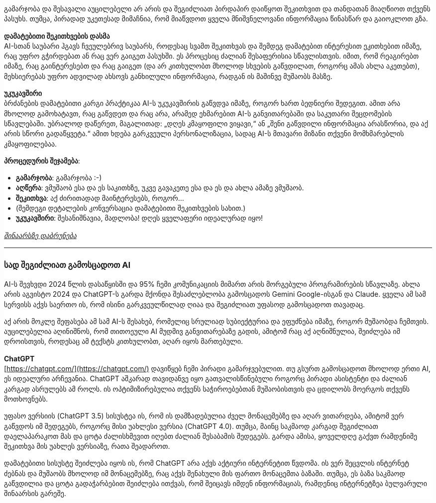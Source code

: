 გამარჯობა და შესავალი აუცილებელი არ არის და შეგიძლიათ პირდაპირ დაიწყოთ შეკითხვით და თანდათან მიაღწიოთ თქვენს პასუხს. თუმცა, პირადად უკეთესად მიმაჩნია, რომ მიაწვდოთ ყველა მნიშვნელოვანი ინფორმაცია წინასწარ და გაიოკლოთ გზა.

**დამატებითი შეკითხვების დასმა**  
AI-სთან საუბარი ჰგავს ჩვეულებრივ საუბარს, როდესაც სვამთ შეკითხვას და შემდეგ დამატებით ინტერესით ეკითხებით იმაზე, რაც უფრო გჭირდებათ ან რაც ვერ გაიგეთ პასუხში. ეს პროცესიც ძალიან შესაფერისია სწავლისთვის. იმით, რომ რეაგირებთ იმაზე, რაც გაინტერესებთ და რაც გაიგეთ (და არ კითხულობთ მხოლოდ სხვების გაწვდილათ, როგორც ამას ახლა აკეთებთ), მეხსიერებას უფრო ადვილად ახსოვს განხილული ინფორმაცია, რადგან ის მაშინვე მუშაობს მასზე.

**უკუკავშირი**  
ბრძანების დამატებითი კარგი პრაქტიკაა AI-ს უკუკავშირის გაწვდვა იმაზე, როგორ ხართ ბედნიერი შედეგით. ამით არა მხოლოდ გამოხატავთ, რაც გაწვდეთ და რაც არა, არამედ ეხმარებით AI-ს განვითარებაში და საკუთარი შეცდომების სწავლებაში. უბრალოდ დაწერეთ, მაგალითად: „დღეს კმაყოფილი ვიყავი,“ ან „შენი გაწვდილი ინფორმაცია არასწორია, და აქ არის სწორი გადაწყვეტა.“ ამით ხდება გარკვეული პერსონალიზაცია, სადაც AI-ს მთავარი მიზანი თქვენი მომხმარებლის კმაყოფილებაა.

**პროცედურის შეჯამება**:  
- **გამარჯობა**: გამარჯობა :-)
- **აღწერა**: ვმუშაობ ესა და ეს საკითხზე, უკვე გავაკეთე ესა და ეს და ახლა ამაზე ვმუშაობ.
- **შეკითხვა**: აქ ძირითადად მაინტერესებს, როგორ...
- (შემდეგი დეტალების კონვერსაცია დამატებითი შეკითხვების სახით.)
- **უკუკავშირი**: შესანიშნავია, მადლობა! დღეს ყველაფერი იდეალურად იყო!

[*შინაარსზე დაბრუნება*](#შინაარსი)

---

### სად შეგიძლიათ გამოსცადოთ AI

AI-ს შევხვდი 2024 წლის დასაწყისში და 95% ჩემი კომუნიკაციის მიმართ არის მორგებული პროგრამირების სწავლაზე. ახლა არის აგვისტო 2024 და ChatGPT-ს გარდა მქონდა შესაძლებლობა გამოსცადოს Gemini Google-ისგან და Claude. ყველა ამ სამ სერვისს აქვს საერთო ის, რომ ისინი გარკვეულწილად ღიაა და შეგიძლიათ უფასოდ გამოსცადოთ თავადაც.

აქ არის მოკლე შეფასება ამ სამ AI-ს შესახებ, რომელიც სრულიად სუბიექტურია და ეფუძნება იმაზე, როგორ მუშაობდა ჩემთვის. აუცილებელია აღინიშნოს, რომ თითოეული AI მუდმივ განვითარებაზე გადის, ამიტომ რაც აქ აღნიშნულია, შეიძლება იმ დროისთვის, როდესაც ამ ტექსტს კითხულობთ, აღარ იყოს მართებული.

**ChatGPT**  
[https://chatgpt.com/](https://chatgpt.com/)
დავიწყებ ჩემი პირადი გამარჯვებულით. თუ გსურთ გამოსცადოთ მხოლოდ ერთი AI, ეს იდეალური არჩევანია. ChatGPT აშკარად თავიდანვე იყო გათვალისწინებული როგორც პირადი ასისტენტი და ძალიან კარგად ასრულებს ამ როლს. ის ოპტიმიზირებულია თქვენს საჭიროებებთან მუშაობისთვის და ცდილობს მოერგოს თქვენს მოთხოვნებს.

უფასო ვერსიის (ChatGPT 3.5) სისუსტეა ის, რომ ის დამზადებულია ძველ მონაცემებზე და აღარ ვითარდება, ამიტომ ვერ გაწვდოს იმ შედეგებს, როგორც მისი უახლესი ვერსია (ChatGPT 4.0). თუმცა, მაინც საკმაოდ კარგად შეგიძლიათ დაელაპარაკოთ მას და ცოტა ძალისხმევით იღებთ ძალიან შესაბამის შედეგებს. გარდა ამისა, ყოველდღე გაქვთ რამდენიმე შეკითხვა მის უახლეს ვერსიაზე, რათა შეადაროთ.

დამატებითი სისუსტე შეიძლება იყოს ის, რომ ChatGPT არა აქვს აქტიური ინტერნეტით წვდომა. ის ვერ შეცვლის ინტერნეტ ძებნას და მუშაობს მხოლოდ იმ მონაცემებზე, რაც აქვს შენახული მის ფართო მონაცემთა ბაზაში. თუმცა, ეს ბაზა საკმაოდ გაწვდილია და ცოტა გადაჭარბებით შეიძლება ითქვას, რომ შეიცავს იმდენ ინფორმაციას, რამდენიც ინტერნეტზეა ბულვარული შინაარსის გარეშე.
